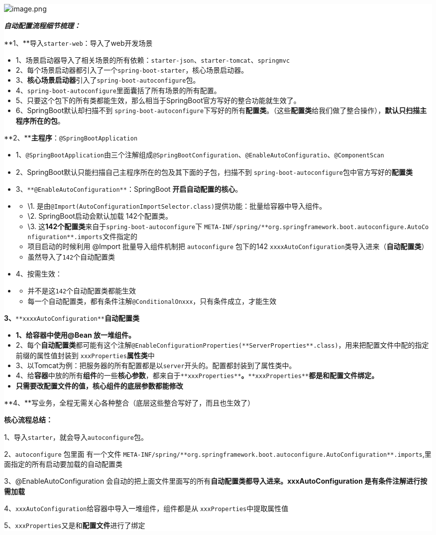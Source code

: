 ![image.png](https://cdn.nlark.com/yuque/0/2023/png/1613913/1679970508234-3c6b8ecc-6372-4eb5-8c67-563054d1a72d.png?x-oss-process=image%2Fwatermark%2Ctype_d3F5LW1pY3JvaGVp%2Csize_37%2Ctext_5bCa56GF6LC3IGF0Z3VpZ3UuY29t%2Ccolor_FFFFFF%2Cshadow_50%2Ct_80%2Cg_se%2Cx_10%2Cy_10)

***自动配置流程细节梳理：***

**1、**导入`starter-web`：导入了web开发场景

- 1、场景启动器导入了相关场景的所有依赖：`starter-json`、`starter-tomcat`、`springmvc`
- 2、每个场景启动器都引入了一个`spring-boot-starter`，核心场景启动器。
- 3、**核心场景启动器**引入了`spring-boot-autoconfigure`包。
- 4、`spring-boot-autoconfigure`里面囊括了所有场景的所有配置。
- 5、只要这个包下的所有类都能生效，那么相当于SpringBoot官方写好的整合功能就生效了。
- 6、SpringBoot默认却扫描不到 `spring-boot-autoconfigure`下写好的所有**配置类**。（这些**配置类**给我们做了整合操作），**默认只扫描主程序所在的包**。

**2、****主程序**：`@SpringBootApplication`

- 1、`@SpringBootApplication`由三个注解组成`@SpringBootConfiguration`、`@EnableAutoConfiguratio`、`@ComponentScan`
- 2、SpringBoot默认只能扫描自己主程序所在的包及其下面的子包，扫描不到 `spring-boot-autoconfigure`包中官方写好的**配置类**
- 3、`**@EnableAutoConfiguration**`：SpringBoot **开启自动配置的核心**。

- - \1. 是由`@Import(AutoConfigurationImportSelector.class)`提供功能：批量给容器中导入组件。
  - \2. SpringBoot启动会默认加载 142个配置类。
  - \3. 这**142个配置类**来自于`spring-boot-autoconfigure`下 `META-INF/spring/**org.springframework.boot.autoconfigure.AutoConfiguration**.imports`文件指定的
  - 项目启动的时候利用 @Import 批量导入组件机制把 `autoconfigure` 包下的142 `xxxxAutoConfiguration`类导入进来（**自动配置类**）
  - 虽然导入了`142`个自动配置类

- 4、按需生效：

- - 并不是这`142`个自动配置类都能生效
  - 每一个自动配置类，都有条件注解`@ConditionalOnxxx`，只有条件成立，才能生效 

**3、**`**xxxxAutoConfiguration**`**自动配置类**

- **1、给容器中使用@Bean 放一堆组件。**
- 2、每个**自动配置类**都可能有这个注解`@EnableConfigurationProperties(**ServerProperties**.class)`，用来把配置文件中配的指定前缀的属性值封装到 `xxxProperties`**属性类**中
- 3、以Tomcat为例：把服务器的所有配置都是以`server`开头的。配置都封装到了属性类中。
- 4、给**容器**中放的所有**组件**的一些**核心参数**，都来自于`**xxxProperties**`**。**`**xxxProperties**`**都是和配置文件绑定。**
- **只需要改配置文件的值，核心组件的底层参数都能修改**

**4、**写业务，全程无需关心各种整合（底层这些整合写好了，而且也生效了）



**核心流程总结：**

1、导入`starter`，就会导入`autoconfigure`包。

2、`autoconfigure` 包里面 有一个文件 `META-INF/spring/**org.springframework.boot.autoconfigure.AutoConfiguration**.imports`,里面指定的所有启动要加载的自动配置类

3、@EnableAutoConfiguration 会自动的把上面文件里面写的所有**自动配置类都导入进来。xxxAutoConfiguration 是有条件注解进行按需加载**

4、`xxxAutoConfiguration`给容器中导入一堆组件，组件都是从 `xxxProperties`中提取属性值

5、`xxxProperties`又是和**配置文件**进行了绑定

